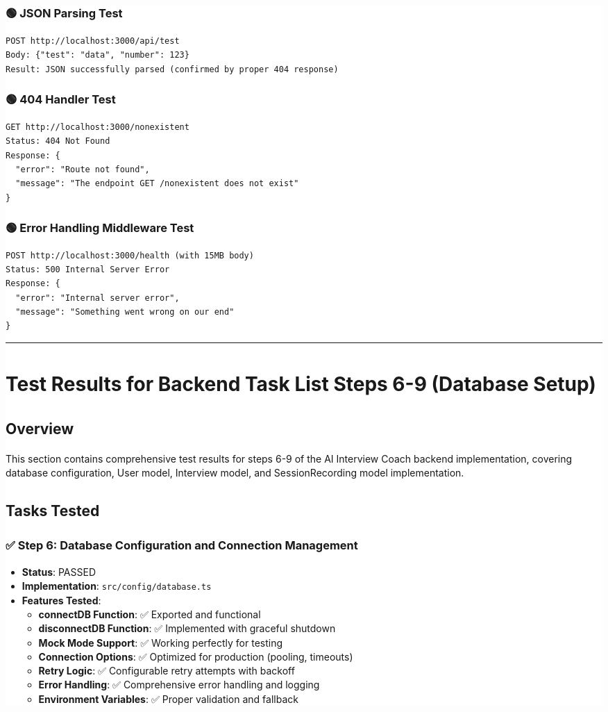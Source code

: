 ### 🟢 JSON Parsing Test
```
POST http://localhost:3000/api/test
Body: {"test": "data", "number": 123}
Result: JSON successfully parsed (confirmed by proper 404 response)
```

### 🟢 404 Handler Test
```
GET http://localhost:3000/nonexistent
Status: 404 Not Found
Response: {
  "error": "Route not found",
  "message": "The endpoint GET /nonexistent does not exist"
}
```

### 🟢 Error Handling Middleware Test
```
POST http://localhost:3000/health (with 15MB body)
Status: 500 Internal Server Error
Response: {
  "error": "Internal server error",
  "message": "Something went wrong on our end"
}
```

---

# Test Results for Backend Task List Steps 6-9 (Database Setup)

## Overview
This section contains comprehensive test results for steps 6-9 of the AI Interview Coach backend implementation, covering database configuration, User model, Interview model, and SessionRecording model implementation.

## Tasks Tested

### ✅ Step 6: Database Configuration and Connection Management
- **Status**: PASSED
- **Implementation**: `src/config/database.ts`
- **Features Tested**:
  - **connectDB Function**: ✅ Exported and functional
  - **disconnectDB Function**: ✅ Implemented with graceful shutdown
  - **Mock Mode Support**: ✅ Working perfectly for testing
  - **Connection Options**: ✅ Optimized for production (pooling, timeouts)
  - **Retry Logic**: ✅ Configurable retry attempts with backoff
  - **Error Handling**: ✅ Comprehensive error handling and logging
  - **Environment Variables**: ✅ Proper validation and fallback
